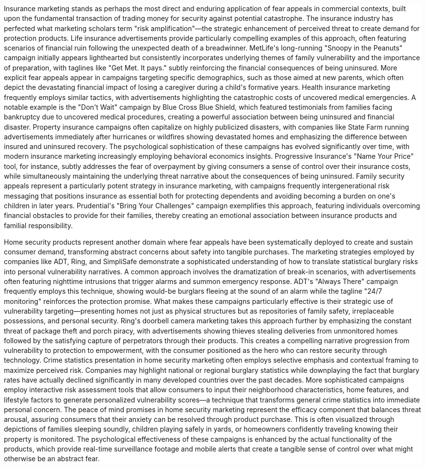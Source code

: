 Insurance marketing stands as perhaps the most direct and enduring application of fear appeals in commercial contexts, built upon the fundamental transaction of trading money for security against potential catastrophe. The insurance industry has perfected what marketing scholars term "risk amplification"—the strategic enhancement of perceived threat to create demand for protection products. Life insurance advertisements provide particularly compelling examples of this approach, often featuring scenarios of financial ruin following the unexpected death of a breadwinner. MetLife's long-running "Snoopy in the Peanuts" campaign initially appears lighthearted but consistently incorporates underlying themes of family vulnerability and the importance of preparation, with taglines like "Get Met. It pays." subtly reinforcing the financial consequences of being uninsured. More explicit fear appeals appear in campaigns targeting specific demographics, such as those aimed at new parents, which often depict the devastating financial impact of losing a caregiver during a child's formative years. Health insurance marketing frequently employs similar tactics, with advertisements highlighting the catastrophic costs of uncovered medical emergencies. A notable example is the "Don't Wait" campaign by Blue Cross Blue Shield, which featured testimonials from families facing bankruptcy due to uncovered medical procedures, creating a powerful association between being uninsured and financial disaster. Property insurance campaigns often capitalize on highly publicized disasters, with companies like State Farm running advertisements immediately after hurricanes or wildfires showing devastated homes and emphasizing the difference between insured and uninsured recovery. The psychological sophistication of these campaigns has evolved significantly over time, with modern insurance marketing increasingly employing behavioral economics insights. Progressive Insurance's "Name Your Price" tool, for instance, subtly addresses the fear of overpayment by giving consumers a sense of control over their insurance costs, while simultaneously maintaining the underlying threat narrative about the consequences of being uninsured. Family security appeals represent a particularly potent strategy in insurance marketing, with campaigns frequently intergenerational risk messaging that positions insurance as essential both for protecting dependents and avoiding becoming a burden on one's children in later years. Prudential's "Bring Your Challenges" campaign exemplifies this approach, featuring individuals overcoming financial obstacles to provide for their families, thereby creating an emotional association between insurance products and familial responsibility.

Home security products represent another domain where fear appeals have been systematically deployed to create and sustain consumer demand, transforming abstract concerns about safety into tangible purchases. The marketing strategies employed by companies like ADT, Ring, and SimpliSafe demonstrate a sophisticated understanding of how to translate statistical burglary risks into personal vulnerability narratives. A common approach involves the dramatization of break-in scenarios, with advertisements often featuring nighttime intrusions that trigger alarms and summon emergency response. ADT's "Always There" campaign frequently employs this technique, showing would-be burglars fleeing at the sound of an alarm while the tagline "24/7 monitoring" reinforces the protection promise. What makes these campaigns particularly effective is their strategic use of vulnerability targeting—presenting homes not just as physical structures but as repositories of family safety, irreplaceable possessions, and personal security. Ring's doorbell camera marketing takes this approach further by emphasizing the constant threat of package theft and porch piracy, with advertisements showing thieves stealing deliveries from unmonitored homes followed by the satisfying capture of perpetrators through their products. This creates a compelling narrative progression from vulnerability to protection to empowerment, with the consumer positioned as the hero who can restore security through technology. Crime statistics presentation in home security marketing often employs selective emphasis and contextual framing to maximize perceived risk. Companies may highlight national or regional burglary statistics while downplaying the fact that burglary rates have actually declined significantly in many developed countries over the past decades. More sophisticated campaigns employ interactive risk assessment tools that allow consumers to input their neighborhood characteristics, home features, and lifestyle factors to generate personalized vulnerability scores—a technique that transforms general crime statistics into immediate personal concern. The peace of mind promises in home security marketing represent the efficacy component that balances threat arousal, assuring consumers that their anxiety can be resolved through product purchase. This is often visualized through depictions of families sleeping soundly, children playing safely in yards, or homeowners confidently traveling knowing their property is monitored. The psychological effectiveness of these campaigns is enhanced by the actual functionality of the products, which provide real-time surveillance footage and mobile alerts that create a tangible sense of control over what might otherwise be an abstract fear.
